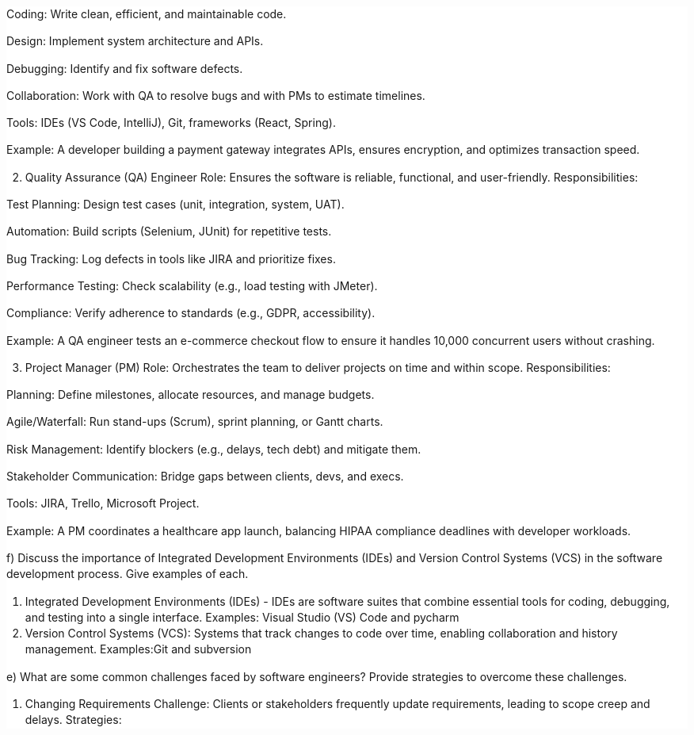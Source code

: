 Coding: Write clean, efficient, and maintainable code.

Design: Implement system architecture and APIs.

Debugging: Identify and fix software defects.

Collaboration: Work with QA to resolve bugs and with PMs to estimate timelines.

Tools: IDEs (VS Code, IntelliJ), Git, frameworks (React, Spring).

Example: A developer building a payment gateway integrates APIs, ensures encryption, and optimizes transaction speed.

2. Quality Assurance (QA) Engineer
Role: Ensures the software is reliable, functional, and user-friendly.
Responsibilities:

Test Planning: Design test cases (unit, integration, system, UAT).

Automation: Build scripts (Selenium, JUnit) for repetitive tests.

Bug Tracking: Log defects in tools like JIRA and prioritize fixes.

Performance Testing: Check scalability (e.g., load testing with JMeter).

Compliance: Verify adherence to standards (e.g., GDPR, accessibility).

Example: A QA engineer tests an e-commerce checkout flow to ensure it handles 10,000 concurrent users without crashing.

3. Project Manager (PM)
Role: Orchestrates the team to deliver projects on time and within scope.
Responsibilities:

Planning: Define milestones, allocate resources, and manage budgets.

Agile/Waterfall: Run stand-ups (Scrum), sprint planning, or Gantt charts.

Risk Management: Identify blockers (e.g., delays, tech debt) and mitigate them.

Stakeholder Communication: Bridge gaps between clients, devs, and execs.

Tools: JIRA, Trello, Microsoft Project.

Example: A PM coordinates a healthcare app launch, balancing HIPAA compliance deadlines with developer workloads.

f) Discuss the importance of Integrated Development Environments (IDEs) and Version Control Systems (VCS) in the software development process. Give examples of each.
1. Integrated Development Environments (IDEs) - IDEs are software suites that combine essential tools for coding, debugging, and testing into a single interface.
   Examples: Visual Studio (VS) Code and pycharm
2. Version Control Systems (VCS): Systems that track changes to code over time, enabling collaboration and history management.
   Examples:Git and subversion

e) What are some common challenges faced by software engineers? Provide strategies to overcome these challenges.
1. Changing Requirements
Challenge: Clients or stakeholders frequently update requirements, leading to scope creep and delays.
Strategies:
